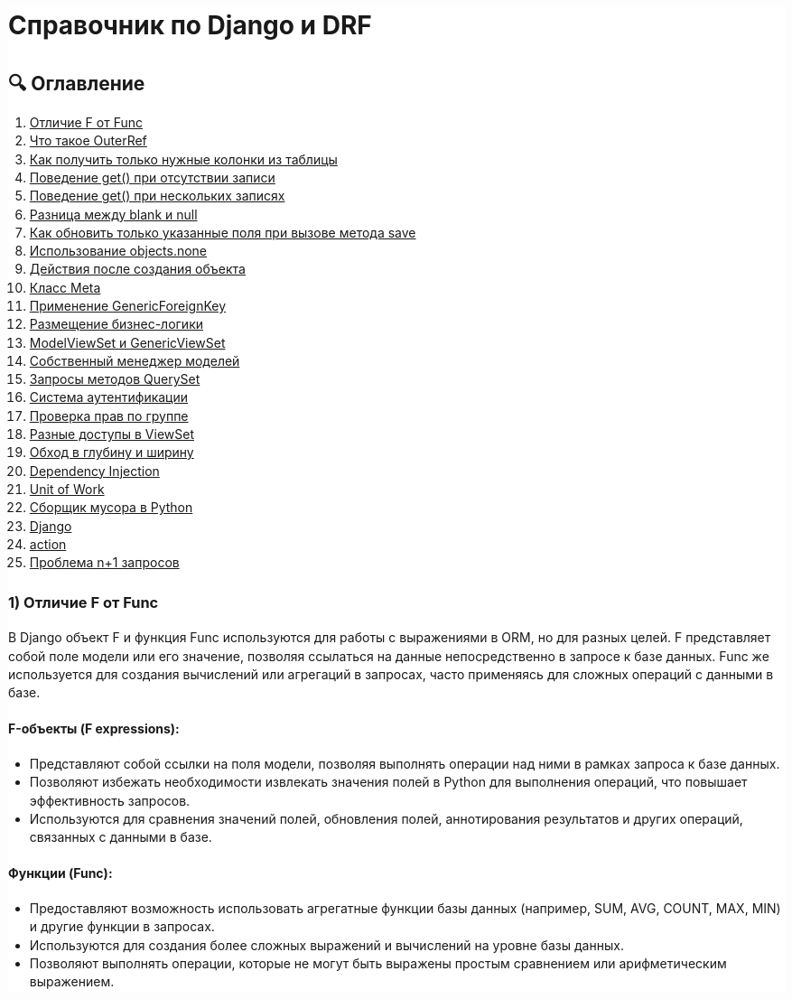 # Справочник по Django и DRF

## 🔍 Оглавление  
1. [Отличие F от Func](#1-отличие-f-от-func)  
2. [Что такое OuterRef](#2-что-такое-outerref)  
3. [Как получить только нужные колонки из таблицы](#3-как-получить-только-нужные-колонки-из-таблицы)  
4. [Поведение get() при отсутствии записи](#4-поведение-get-при-отсутствии-записи)  
5. [Поведение get() при нескольких записях](#5-поведение-get-при-нескольких-записях)  
6. [Разница между blank и null](#6-разница-между-blank-и-null)  
7. [Как обновить только указанные поля при вызове метода save](#7-как-обновить-только-указанные-поля-при-вызове-метода-save)  
8. [Использование objects.none](#8-использование-objectsnone)  
9. [Действия после создания объекта](#9-действия-после-создания-объекта)  
10. [Класс Meta](#10-класс-meta)  
11. [Применение GenericForeignKey](#11-применение-genericforeignkey)  
12. [Размещение бизнес-логики](#12-размещение-бизнес-логики)  
13. [ModelViewSet и GenericViewSet](#13-modelviewset-и-genericviewset)  
14. [Собственный менеджер моделей](#14-собственный-менеджер-моделей)  
15. [Запросы методов QuerySet](#15-запросы-методов-queryset)  
16. [Система аутентификации](#16-система-аутентификации)  
17. [Проверка прав по группе](#17-проверка-прав-по-группе)  
18. [Разные доступы в ViewSet](#18-разные-доступы-в-viewset)  
19. [Обход в глубину и ширину](#19-обход-в-глубину-и-ширину)  
20. [Dependency Injection](#20-dependency-injection)  
21. [Unit of Work](#21-unit-of-work)  
22. [Сборщик мусора в Python](#22-сборщик-мусора-в-python)
23. [Django](#23-django)
24. [action](#24-action)
25. [Проблема n+1 запросов](#25-проблема-n+1-запросов)
    
### 1) Отличие F от Func
В Django объект F и функция Func используются для работы с выражениями в ORM, но для разных целей. F представляет собой поле модели или его значение, позволяя ссылаться на данные непосредственно в запросе к базе данных. Func же используется для создания вычислений или агрегаций в запросах, часто применяясь для сложных операций с данными в базе. 

#### F-объекты (F expressions):
* Представляют собой ссылки на поля модели, позволяя выполнять операции над ними в рамках запроса к базе данных. 
* Позволяют избежать необходимости извлекать значения полей в Python для выполнения операций, что повышает эффективность запросов. 
* Используются для сравнения значений полей, обновления полей, аннотирования результатов и других операций, связанных с данными в базе. 

#### Функции (Func):
* Предоставляют возможность использовать агрегатные функции базы данных (например, SUM, AVG, COUNT, MAX, MIN) и другие функции в запросах.
* Используются для создания более сложных выражений и вычислений на уровне базы данных.
* Позволяют выполнять операции, которые не могут быть выражены простым сравнением или арифметическим выражением.
